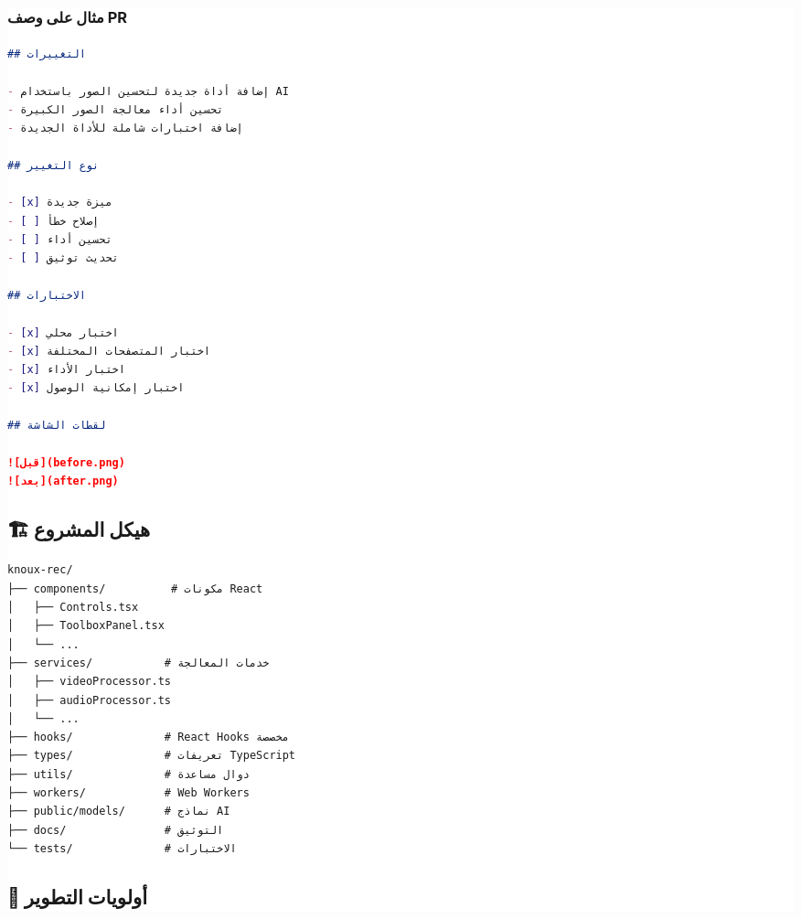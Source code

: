 ### مثال على وصف PR

```markdown
## التغييرات

- إضافة أداة جديدة لتحسين الصور باستخدام AI
- تحسين أداء معالجة الصور الكبيرة
- إضافة اختبارات شاملة للأداة الجديدة

## نوع التغيير

- [x] ميزة جديدة
- [ ] إصلاح خطأ
- [ ] تحسين أداء
- [ ] تحديث توثيق

## الاختبارات

- [x] اختبار محلي
- [x] اختبار المتصفحات المختلفة
- [x] اختبار الأداء
- [x] اختبار إمكانية الوصول

## لقطات الشاشة

![قبل](before.png)
![بعد](after.png)
```

## 🏗️ هيكل المشروع

```
knoux-rec/
├── components/          # مكونات React
│   ├── Controls.tsx
│   ├── ToolboxPanel.tsx
│   └── ...
├── services/           # خدمات المعالجة
│   ├── videoProcessor.ts
│   ├── audioProcessor.ts
│   └── ...
├── hooks/              # React Hooks مخصصة
├── types/              # تعريفات TypeScript
├── utils/              # دوال مساعدة
├── workers/            # Web Workers
├── public/models/      # نماذج AI
├── docs/               # التوثيق
└── tests/              # الاختبارات
```

## 🎯 أولويات التطوير

